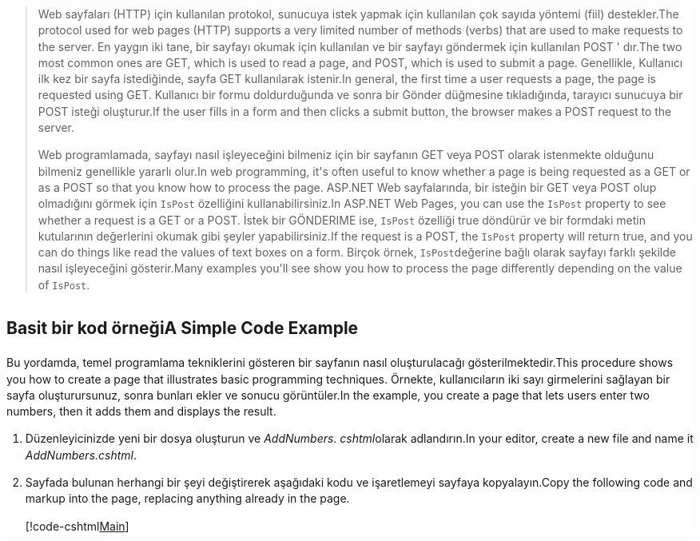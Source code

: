 > <span data-ttu-id="5d488-173">Web sayfaları (HTTP) için kullanılan protokol, sunucuya istek yapmak için kullanılan çok sayıda yöntemi (fiil) destekler.</span><span class="sxs-lookup"><span data-stu-id="5d488-173">The protocol used for web pages (HTTP) supports a very limited number of methods (verbs) that are used to make requests to the server.</span></span> <span data-ttu-id="5d488-174">En yaygın iki tane, bir sayfayı okumak için kullanılan ve bir sayfayı göndermek için kullanılan POST ' dır.</span><span class="sxs-lookup"><span data-stu-id="5d488-174">The two most common ones are GET, which is used to read a page, and POST, which is used to submit a page.</span></span> <span data-ttu-id="5d488-175">Genellikle, Kullanıcı ilk kez bir sayfa istediğinde, sayfa GET kullanılarak istenir.</span><span class="sxs-lookup"><span data-stu-id="5d488-175">In general, the first time a user requests a page, the page is requested using GET.</span></span> <span data-ttu-id="5d488-176">Kullanıcı bir formu doldurduğunda ve sonra bir Gönder düğmesine tıkladığında, tarayıcı sunucuya bir POST isteği oluşturur.</span><span class="sxs-lookup"><span data-stu-id="5d488-176">If the user fills in a form and then clicks a submit button, the browser makes a POST request to the server.</span></span>
> 
> <span data-ttu-id="5d488-177">Web programlamada, sayfayı nasıl işleyeceğini bilmeniz için bir sayfanın GET veya POST olarak istenmekte olduğunu bilmeniz genellikle yararlı olur.</span><span class="sxs-lookup"><span data-stu-id="5d488-177">In web programming, it's often useful to know whether a page is being requested as a GET or as a POST so that you know how to process the page.</span></span> <span data-ttu-id="5d488-178">ASP.NET Web sayfalarında, bir isteğin bir GET veya POST olup olmadığını görmek için `IsPost` özelliğini kullanabilirsiniz.</span><span class="sxs-lookup"><span data-stu-id="5d488-178">In ASP.NET Web Pages, you can use the `IsPost` property to see whether a request is a GET or a POST.</span></span> <span data-ttu-id="5d488-179">İstek bir GÖNDERIME ise, `IsPost` özelliği true döndürür ve bir formdaki metin kutularının değerlerini okumak gibi şeyler yapabilirsiniz.</span><span class="sxs-lookup"><span data-stu-id="5d488-179">If the request is a POST, the `IsPost` property will return true, and you can do things like read the values of text boxes on a form.</span></span> <span data-ttu-id="5d488-180">Birçok örnek, `IsPost`değerine bağlı olarak sayfayı farklı şekilde nasıl işleyeceğini gösterir.</span><span class="sxs-lookup"><span data-stu-id="5d488-180">Many examples you'll see show you how to process the page differently depending on the value of `IsPost`.</span></span>

## <a name="a-simple-code-example"></a><span data-ttu-id="5d488-181">Basit bir kod örneği</span><span class="sxs-lookup"><span data-stu-id="5d488-181">A Simple Code Example</span></span>

<span data-ttu-id="5d488-182">Bu yordamda, temel programlama tekniklerini gösteren bir sayfanın nasıl oluşturulacağı gösterilmektedir.</span><span class="sxs-lookup"><span data-stu-id="5d488-182">This procedure shows you how to create a page that illustrates basic programming techniques.</span></span> <span data-ttu-id="5d488-183">Örnekte, kullanıcıların iki sayı girmelerini sağlayan bir sayfa oluşturursunuz, sonra bunları ekler ve sonucu görüntüler.</span><span class="sxs-lookup"><span data-stu-id="5d488-183">In the example, you create a page that lets users enter two numbers, then it adds them and displays the result.</span></span>

1. <span data-ttu-id="5d488-184">Düzenleyicinizde yeni bir dosya oluşturun ve *AddNumbers. cshtml*olarak adlandırın.</span><span class="sxs-lookup"><span data-stu-id="5d488-184">In your editor, create a new file and name it *AddNumbers.cshtml*.</span></span>
2. <span data-ttu-id="5d488-185">Sayfada bulunan herhangi bir şeyi değiştirerek aşağıdaki kodu ve işaretlemeyi sayfaya kopyalayın.</span><span class="sxs-lookup"><span data-stu-id="5d488-185">Copy the following code and markup into the page, replacing anything already in the page.</span></span>  

    [!code-cshtml[Main](introducing-razor-syntax-c/samples/sample11.cshtml)]
